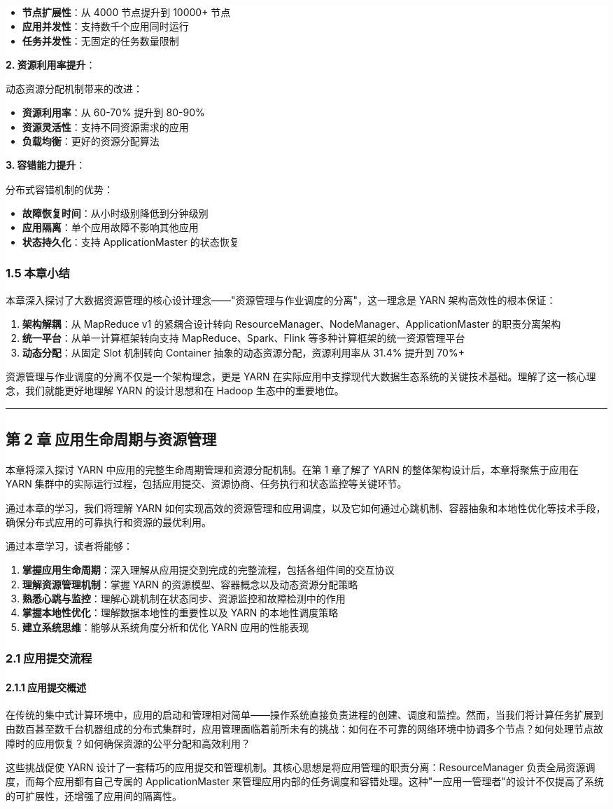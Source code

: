 - **节点扩展性**：从 4000 节点提升到 10000+ 节点
- **应用并发性**：支持数千个应用同时运行
- **任务并发性**：无固定的任务数量限制

**2. 资源利用率提升**：

动态资源分配机制带来的改进：

- **资源利用率**：从 60-70% 提升到 80-90%
- **资源灵活性**：支持不同资源需求的应用
- **负载均衡**：更好的资源分配算法

**3. 容错能力提升**：

分布式容错机制的优势：

- **故障恢复时间**：从小时级别降低到分钟级别
- **应用隔离**：单个应用故障不影响其他应用
- **状态持久化**：支持 ApplicationMaster 的状态恢复

### 1.5 本章小结

本章深入探讨了大数据资源管理的核心设计理念——"资源管理与作业调度的分离"，这一理念是 YARN 架构高效性的根本保证：

1. **架构解耦**：从 MapReduce v1 的紧耦合设计转向 ResourceManager、NodeManager、ApplicationMaster 的职责分离架构
2. **统一平台**：从单一计算框架转向支持 MapReduce、Spark、Flink 等多种计算框架的统一资源管理平台
3. **动态分配**：从固定 Slot 机制转向 Container 抽象的动态资源分配，资源利用率从 31.4% 提升到 70%+

资源管理与作业调度的分离不仅是一个架构理念，更是 YARN 在实际应用中支撑现代大数据生态系统的关键技术基础。理解了这一核心理念，我们就能更好地理解 YARN 的设计思想和在 Hadoop 生态中的重要地位。

---

## 第 2 章 应用生命周期与资源管理

本章将深入探讨 YARN 中应用的完整生命周期管理和资源分配机制。在第 1 章了解了 YARN 的整体架构设计后，本章将聚焦于应用在 YARN 集群中的实际运行过程，包括应用提交、资源协商、任务执行和状态监控等关键环节。

通过本章的学习，我们将理解 YARN 如何实现高效的资源管理和应用调度，以及它如何通过心跳机制、容器抽象和本地性优化等技术手段，确保分布式应用的可靠执行和资源的最优利用。

通过本章学习，读者将能够：

1. **掌握应用生命周期**：深入理解从应用提交到完成的完整流程，包括各组件间的交互协议
2. **理解资源管理机制**：掌握 YARN 的资源模型、容器概念以及动态资源分配策略
3. **熟悉心跳与监控**：理解心跳机制在状态同步、资源监控和故障检测中的作用
4. **掌握本地性优化**：理解数据本地性的重要性以及 YARN 的本地性调度策略
5. **建立系统思维**：能够从系统角度分析和优化 YARN 应用的性能表现

### 2.1 应用提交流程

#### 2.1.1 应用提交概述

在传统的集中式计算环境中，应用的启动和管理相对简单——操作系统直接负责进程的创建、调度和监控。然而，当我们将计算任务扩展到由数百甚至数千台机器组成的分布式集群时，应用管理面临着前所未有的挑战：如何在不可靠的网络环境中协调多个节点？如何处理节点故障时的应用恢复？如何确保资源的公平分配和高效利用？

这些挑战促使 YARN 设计了一套精巧的应用提交和管理机制。其核心思想是将应用管理的职责分离：ResourceManager 负责全局资源调度，而每个应用都有自己专属的 ApplicationMaster 来管理应用内部的任务调度和容错处理。这种"一应用一管理者"的设计不仅提高了系统的可扩展性，还增强了应用间的隔离性。
